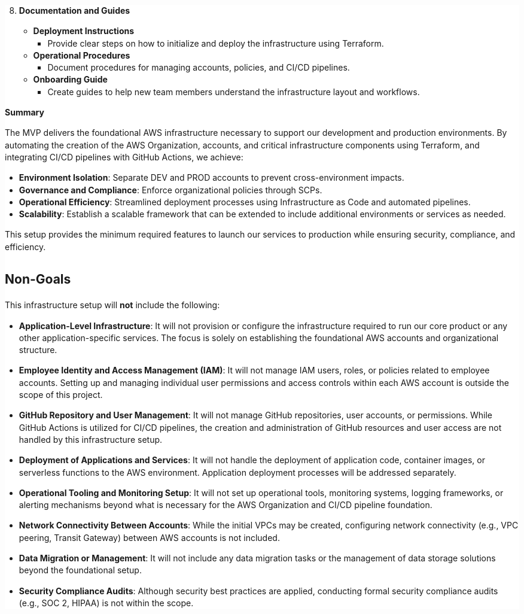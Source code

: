 8. **Documentation and Guides**

   - **Deployment Instructions**
     - Provide clear steps on how to initialize and deploy the infrastructure using Terraform.
   - **Operational Procedures**
     - Document procedures for managing accounts, policies, and CI/CD pipelines.
   - **Onboarding Guide**
     - Create guides to help new team members understand the infrastructure layout and workflows.

**Summary**

The MVP delivers the foundational AWS infrastructure necessary to support our development and production environments. By automating the creation of the AWS Organization, accounts, and critical infrastructure components using Terraform, and integrating CI/CD pipelines with GitHub Actions, we achieve:

- **Environment Isolation**: Separate DEV and PROD accounts to prevent cross-environment impacts.
- **Governance and Compliance**: Enforce organizational policies through SCPs.
- **Operational Efficiency**: Streamlined deployment processes using Infrastructure as Code and automated pipelines.
- **Scalability**: Establish a scalable framework that can be extended to include additional environments or services as needed.

This setup provides the minimum required features to launch our services to production while ensuring security, compliance, and efficiency.

## Non-Goals

This infrastructure setup will **not** include the following:

- **Application-Level Infrastructure**: It will not provision or configure the infrastructure required to run our core product or any other application-specific services. The focus is solely on establishing the foundational AWS accounts and organizational structure.

- **Employee Identity and Access Management (IAM)**: It will not manage IAM users, roles, or policies related to employee accounts. Setting up and managing individual user permissions and access controls within each AWS account is outside the scope of this project.

- **GitHub Repository and User Management**: It will not manage GitHub repositories, user accounts, or permissions. While GitHub Actions is utilized for CI/CD pipelines, the creation and administration of GitHub resources and user access are not handled by this infrastructure setup.

- **Deployment of Applications and Services**: It will not handle the deployment of application code, container images, or serverless functions to the AWS environment. Application deployment processes will be addressed separately.

- **Operational Tooling and Monitoring Setup**: It will not set up operational tools, monitoring systems, logging frameworks, or alerting mechanisms beyond what is necessary for the AWS Organization and CI/CD pipeline foundation.

- **Network Connectivity Between Accounts**: While the initial VPCs may be created, configuring network connectivity (e.g., VPC peering, Transit Gateway) between AWS accounts is not included.

- **Data Migration or Management**: It will not include any data migration tasks or the management of data storage solutions beyond the foundational setup.

- **Security Compliance Audits**: Although security best practices are applied, conducting formal security compliance audits (e.g., SOC 2, HIPAA) is not within the scope.
